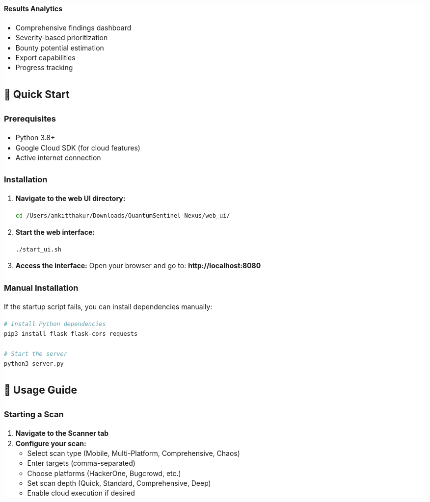 #### **Results Analytics**
- Comprehensive findings dashboard
- Severity-based prioritization
- Bounty potential estimation
- Export capabilities
- Progress tracking

## 🚀 Quick Start

### Prerequisites
- Python 3.8+
- Google Cloud SDK (for cloud features)
- Active internet connection

### Installation

1. **Navigate to the web UI directory:**
   ```bash
   cd /Users/ankitthakur/Downloads/QuantumSentinel-Nexus/web_ui/
   ```

2. **Start the web interface:**
   ```bash
   ./start_ui.sh
   ```

3. **Access the interface:**
   Open your browser and go to: **http://localhost:8080**

### Manual Installation

If the startup script fails, you can install dependencies manually:

```bash
# Install Python dependencies
pip3 install flask flask-cors requests

# Start the server
python3 server.py
```

## 🎯 Usage Guide

### Starting a Scan

1. **Navigate to the Scanner tab**
2. **Configure your scan:**
   - Select scan type (Mobile, Multi-Platform, Comprehensive, Chaos)
   - Enter targets (comma-separated)
   - Choose platforms (HackerOne, Bugcrowd, etc.)
   - Set scan depth (Quick, Standard, Comprehensive, Deep)
   - Enable cloud execution if desired
